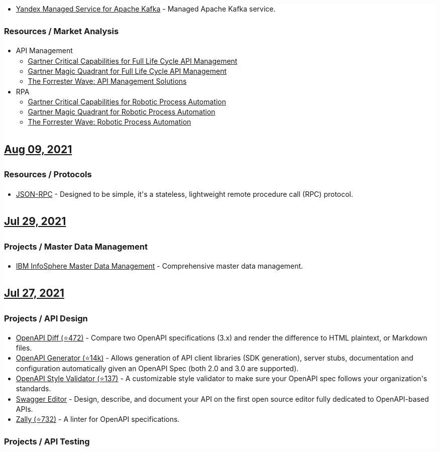 *   [Yandex Managed Service for Apache Kafka](https://cloud.yandex.com/en/services/managed-kafka) - Managed Apache Kafka service.

### Resources / Market Analysis

*   API Management
    *   [Gartner Critical Capabilities for Full Life Cycle API Management](https://www.gartner.com/doc/code/468184)
    *   [Gartner Magic Quadrant for Full Life Cycle API Management](https://www.gartner.com/doc/code/464116)
    *   [The Forrester Wave: API Management Solutions](https://www.forrester.com/go?objectid=RES159081)
*   RPA
    *   [Gartner Critical Capabilities for Robotic Process Automation](https://www.gartner.com/doc/code/465756)
    *   [Gartner Magic Quadrant for Robotic Process Automation](https://www.gartner.com/doc/code/441474)
    *   [The Forrester Wave: Robotic Process Automation](https://www.forrester.com/go?objectid=RES161538)

## [Aug 09, 2021](/content/2021/08/09/README.md)

### Resources / Protocols

*   [JSON-RPC](https://www.jsonrpc.org/specification) - Designed to be simple, it's a stateless, lightweight remote procedure call (RPC) protocol.

## [Jul 29, 2021](/content/2021/07/29/README.md)

### Projects / Master Data Management

*   [IBM InfoSphere Master Data Management](https://www.ibm.com/products/ibm-infosphere-master-data-management) - Comprehensive master data management.

## [Jul 27, 2021](/content/2021/07/27/README.md)

### Projects / API Design

*   [OpenAPI Diff (⭐472)](https://github.com/OpenAPITools/openapi-diff) - Compare two OpenAPI specifications (3.x) and render the difference to HTML plaintext, or Markdown files.
*   [OpenAPI Generator (⭐14k)](https://github.com/OpenAPITools/openapi-generator) - Allows generation of API client libraries (SDK generation), server stubs, documentation and configuration automatically given an OpenAPI Spec (both 2.0 and 3.0 are supported).
*   [OpenAPI Style Validator (⭐137)](https://github.com/OpenAPITools/openapi-style-validator) - A customizable style validator to make sure your OpenAPI spec follows your organization's standards.
*   [Swagger Editor](https://swagger.io/tools/swagger-editor/) - Design, describe, and document your API on the first open source editor fully dedicated to OpenAPI-based APIs.
*   [Zally (⭐732)](https://github.com/zalando/zally) - A linter for OpenAPI specifications.

### Projects / API Testing
